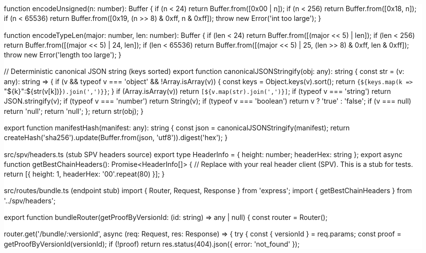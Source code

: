 function encodeUnsigned(n: number): Buffer {
  if (n < 24) return Buffer.from([0x00 | n]);
  if (n < 256) return Buffer.from([0x18, n]);
  if (n < 65536) return Buffer.from([0x19, (n >> 8) & 0xff, n & 0xff]);
  throw new Error('int too large');
}

function encodeTypeLen(major: number, len: number): Buffer {
  if (len < 24) return Buffer.from([(major << 5) | len]);
  if (len < 256) return Buffer.from([(major << 5) | 24, len]);
  if (len < 65536) return Buffer.from([(major << 5) | 25, (len >> 8) & 0xff, len & 0xff]);
  throw new Error('length too large');
}

// Deterministic canonical JSON string (keys sorted)
export function canonicalJSONStringify(obj: any): string {
  const str = (v: any): string => {
    if (v && typeof v === 'object' && !Array.isArray(v)) {
      const keys = Object.keys(v).sort();
      return `{${keys.map(k => `"${k}":${str(v[k])}`).join(',')}}`;
    }
    if (Array.isArray(v)) return `[${v.map(str).join(',')}]`;
    if (typeof v === 'string') return JSON.stringify(v);
    if (typeof v === 'number') return String(v);
    if (typeof v === 'boolean') return v ? 'true' : 'false';
    if (v === null) return 'null';
    return 'null';
  };
  return str(obj);
}

export function manifestHash(manifest: any): string {
  const json = canonicalJSONStringify(manifest);
  return createHash('sha256').update(Buffer.from(json, 'utf8')).digest('hex');
}

src/spv/headers.ts (stub SPV headers source)
export type HeaderInfo = { height: number; headerHex: string };
export async function getBestChainHeaders(): Promise<HeaderInfo[]> {
  // Replace with your real header client (SPV). This is a stub for tests.
  return [{ height: 1, headerHex: '00'.repeat(80) }];
}

src/routes/bundle.ts (endpoint stub)
import { Router, Request, Response } from 'express';
import { getBestChainHeaders } from '../spv/headers';

export function bundleRouter(getProofByVersionId: (id: string) => any | null) {
  const router = Router();

  router.get('/bundle/:versionId', async (req: Request, res: Response) => {
    try {
      const { versionId } = req.params;
      const proof = getProofByVersionId(versionId);
      if (!proof) return res.status(404).json({ error: 'not_found' });
